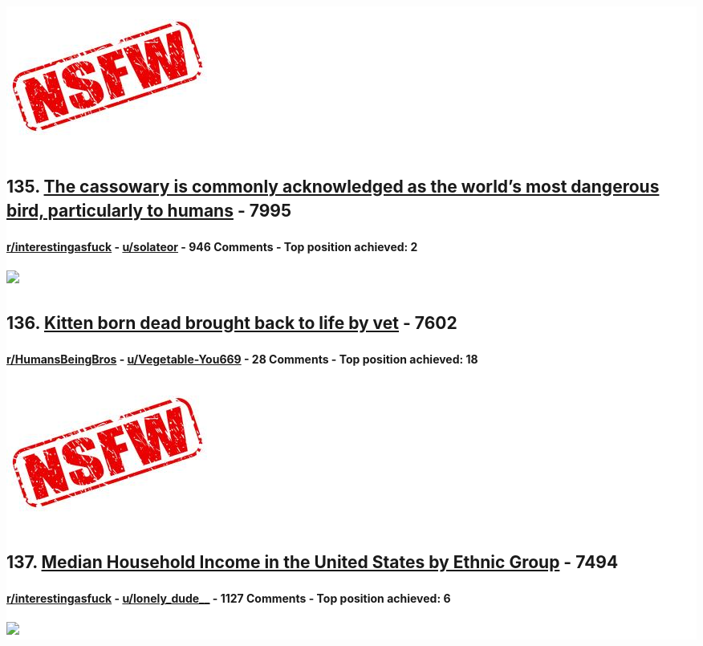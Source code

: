<a href="https://v.redd.it/xoynzbxbnkla1"><img src="https://github.com/mgerb/top-of-reddit/raw/master/nsfw.jpg"></img></a>

## 135. [The cassowary is commonly acknowledged as the world’s most dangerous bird, particularly to humans](http://reddit.com/r/interestingasfuck/comments/11hn7d7/the_cassowary_is_commonly_acknowledged_as_the/) - 7995
#### [r/interestingasfuck](http://reddit.com/r/interestingasfuck) - [u/solateor](http://reddit.com/u/solateor) - 946 Comments - Top position achieved: 2

<a href="https://v.redd.it/5z8ockc6ymla1"><img src="https://b.thumbs.redditmedia.com/67XbRR0ym3ljeDwws_YlRyArdjqzSAiarmyr5zUlwls.jpg"></img></a>

## 136. [Kitten born dead brought back to life by vet](http://reddit.com/r/HumansBeingBros/comments/11ha42w/kitten_born_dead_brought_back_to_life_by_vet/) - 7602
#### [r/HumansBeingBros](http://reddit.com/r/HumansBeingBros) - [u/Vegetable-You669](http://reddit.com/u/Vegetable-You669) - 28 Comments - Top position achieved: 18

<a href="https://v.redd.it/06o8sup1gkla1"><img src="https://github.com/mgerb/top-of-reddit/raw/master/nsfw.jpg"></img></a>

## 137. [Median Household Income in the United States by Ethnic Group](http://reddit.com/r/interestingasfuck/comments/11gz0yz/median_household_income_in_the_united_states_by/) - 7494
#### [r/interestingasfuck](http://reddit.com/r/interestingasfuck) - [u/lonely_dude__](http://reddit.com/u/lonely_dude__) - 1127 Comments - Top position achieved: 6

<a href="https://i.redd.it/3agwwgtr2kla1.jpg"><img src="https://a.thumbs.redditmedia.com/DXXYfX3hWFIhbyRLqa7msVIZ2rpUDI-Hi7gWWmyrdP4.jpg"></img></a>

